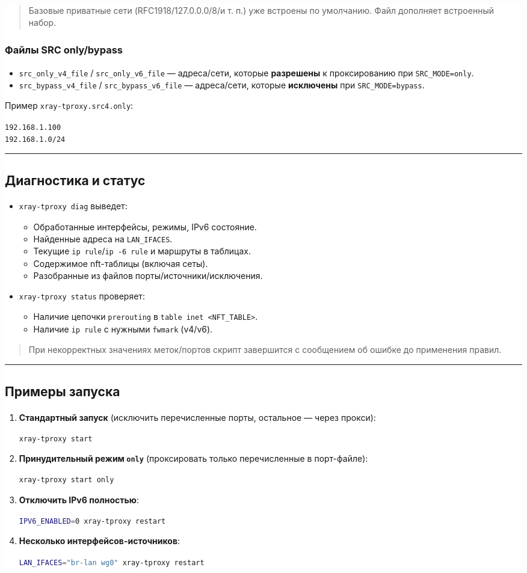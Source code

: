 > Базовые приватные сети (RFC1918/127.0.0.0/8/и т. п.) уже встроены по умолчанию. Файл дополняет встроенный набор.

### Файлы SRC only/bypass

- `src_only_v4_file` / `src_only_v6_file` — адреса/сети, которые **разрешены** к проксированию при `SRC_MODE=only`.
- `src_bypass_v4_file` / `src_bypass_v6_file` — адреса/сети, которые **исключены** при `SRC_MODE=bypass`.

Пример `xray-tproxy.src4.only`:

```txt
192.168.1.100
192.168.1.0/24
```

---

## Диагностика и статус

- `xray-tproxy diag` выведет:
  - Обработанные интерфейсы, режимы, IPv6 состояние.
  - Найденные адреса на `LAN_IFACES`.
  - Текущие `ip rule`/`ip -6 rule` и маршруты в таблицах.
  - Содержимое nft-таблицы (включая сеты).
  - Разобранные из файлов порты/источники/исключения.

- `xray-tproxy status` проверяет:
  - Наличие цепочки `prerouting` в `table inet <NFT_TABLE>`.
  - Наличие `ip rule` с нужными `fwmark` (v4/v6).

> При некорректных значениях меток/портов скрипт завершится с сообщением об ошибке до применения правил.

---

## Примеры запуска

1. **Стандартный запуск** (исключить перечисленные порты, остальное — через прокси):
   ```sh
   xray-tproxy start
   ```

2. **Принудительный режим `only`** (проксировать только перечисленные в порт-файле):
   ```sh
   xray-tproxy start only
   ```

3. **Отключить IPv6 полностью**:
   ```sh
   IPV6_ENABLED=0 xray-tproxy restart
   ```

4. **Несколько интерфейсов-источников**:
   ```sh
   LAN_IFACES="br-lan wg0" xray-tproxy restart
   ```
